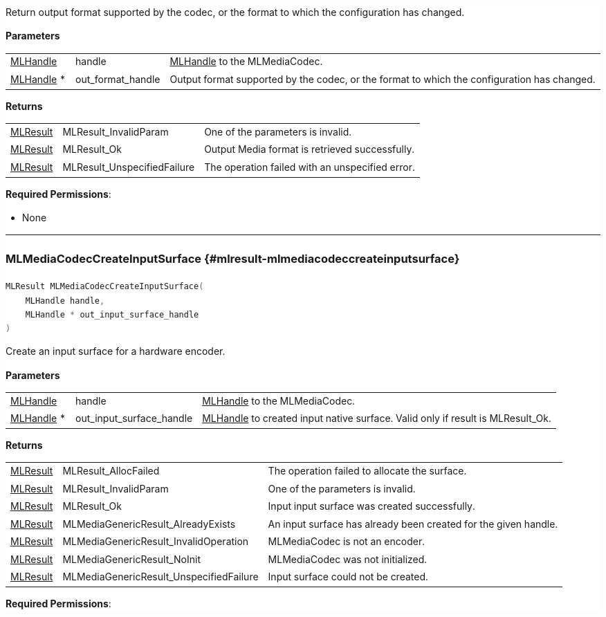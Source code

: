 Return output format supported by the codec, or the format to which the configuration has changed. 

**Parameters**

|  |   |   |
|--|--|--|
| [MLHandle](/versioned_docs/version-03-Jan-2023/api-ref/api/Modules/group___platform/group___platform.md#uint64-t-mlhandle) |handle|[MLHandle](/versioned_docs/version-03-Jan-2023/api-ref/api/Modules/group___platform/group___platform.md#uint64-t-mlhandle) to the MLMediaCodec. |
| [MLHandle](/versioned_docs/version-03-Jan-2023/api-ref/api/Modules/group___platform/group___platform.md#uint64-t-mlhandle) * |out_format_handle|Output format supported by the codec, or the format to which the configuration has changed.|

**Returns**

|  |   |   |
|--|--|--|
| [MLResult](/versioned_docs/version-03-Jan-2023/api-ref/api/Modules/group___platform/group___platform.md#int32-t-mlresult) |MLResult_InvalidParam|One of the parameters is invalid. |
| [MLResult](/versioned_docs/version-03-Jan-2023/api-ref/api/Modules/group___platform/group___platform.md#int32-t-mlresult) |MLResult_Ok|Output Media format is retrieved successfully. |
| [MLResult](/versioned_docs/version-03-Jan-2023/api-ref/api/Modules/group___platform/group___platform.md#int32-t-mlresult) |MLResult_UnspecifiedFailure|The operation failed with an unspecified error.|
**Required Permissions**:

  * None 






-----------

### MLMediaCodecCreateInputSurface {#mlresult-mlmediacodeccreateinputsurface}

```cpp
MLResult MLMediaCodecCreateInputSurface(
    MLHandle handle,
    MLHandle * out_input_surface_handle
)
```

Create an input surface for a hardware encoder. 

**Parameters**

|  |   |   |
|--|--|--|
| [MLHandle](/versioned_docs/version-03-Jan-2023/api-ref/api/Modules/group___platform/group___platform.md#uint64-t-mlhandle) |handle|[MLHandle](/versioned_docs/version-03-Jan-2023/api-ref/api/Modules/group___platform/group___platform.md#uint64-t-mlhandle) to the MLMediaCodec. |
| [MLHandle](/versioned_docs/version-03-Jan-2023/api-ref/api/Modules/group___platform/group___platform.md#uint64-t-mlhandle) * |out_input_surface_handle|[MLHandle](/versioned_docs/version-03-Jan-2023/api-ref/api/Modules/group___platform/group___platform.md#uint64-t-mlhandle) to created input native surface. Valid only if result is MLResult_Ok.|

**Returns**

|  |   |   |
|--|--|--|
| [MLResult](/versioned_docs/version-03-Jan-2023/api-ref/api/Modules/group___platform/group___platform.md#int32-t-mlresult) |MLResult_AllocFailed|The operation failed to allocate the surface. |
| [MLResult](/versioned_docs/version-03-Jan-2023/api-ref/api/Modules/group___platform/group___platform.md#int32-t-mlresult) |MLResult_InvalidParam|One of the parameters is invalid. |
| [MLResult](/versioned_docs/version-03-Jan-2023/api-ref/api/Modules/group___platform/group___platform.md#int32-t-mlresult) |MLResult_Ok|Input input surface was created successfully. |
| [MLResult](/versioned_docs/version-03-Jan-2023/api-ref/api/Modules/group___platform/group___platform.md#int32-t-mlresult) |MLMediaGenericResult_AlreadyExists|An input surface has already been created for the given handle. |
| [MLResult](/versioned_docs/version-03-Jan-2023/api-ref/api/Modules/group___platform/group___platform.md#int32-t-mlresult) |MLMediaGenericResult_InvalidOperation|MLMediaCodec is not an encoder. |
| [MLResult](/versioned_docs/version-03-Jan-2023/api-ref/api/Modules/group___platform/group___platform.md#int32-t-mlresult) |MLMediaGenericResult_NoInit|MLMediaCodec was not initialized. |
| [MLResult](/versioned_docs/version-03-Jan-2023/api-ref/api/Modules/group___platform/group___platform.md#int32-t-mlresult) |MLMediaGenericResult_UnspecifiedFailure|Input surface could not be created.|
**Required Permissions**:
